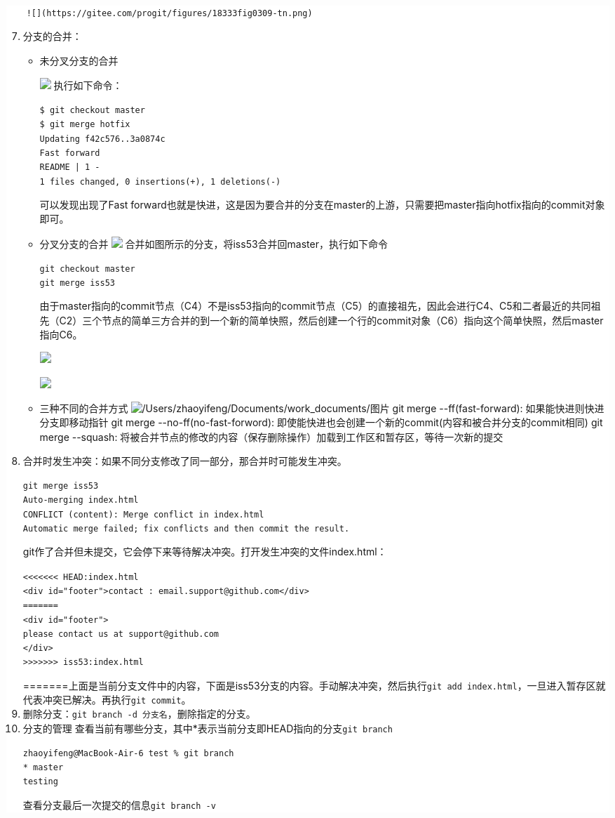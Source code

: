 		![](https://gitee.com/progit/figures/18333fig0309-tn.png)
   7. 分支的合并：
         - 未分叉分支的合并

         	![](https://gitee.com/progit/figures/18333fig0313-tn.png)
   			执行如下命令：
			```
			$ git checkout master
			$ git merge hotfix
			Updating f42c576..3a0874c
			Fast forward
			README | 1 -
			1 files changed, 0 insertions(+), 1 deletions(-)
			```
			可以发现出现了Fast forward也就是快进，这是因为要合并的分支在master的上游，只需要把master指向hotfix指向的commit对象即可。

		- 分叉分支的合并
			![](https://gitee.com/progit/figures/18333fig0315-tn.png)
			合并如图所示的分支，将iss53合并回master，执行如下命令
			```
			git checkout master
			git merge iss53
			```
			由于master指向的commit节点（C4）不是iss53指向的commit节点（C5）的直接祖先，因此会进行C4、C5和二者最近的共同祖先（C2）三个节点的简单三方合并的到一个新的简单快照，然后创建一个行的commit对象（C6）指向这个简单快照，然后master指向C6。

			![](https://gitee.com/progit/figures/18333fig0316-tn.png)

			![](https://gitee.com/progit/figures/18333fig0317-tn.png)

     	- 三种不同的合并方式
			![/Users/zhaoyifeng/Documents/work_documents/图片](whiteboard_exported_image-1.png)
			git merge --ff(fast-forward): 如果能快进则快进分支即移动指针
			git merge --no-ff(no-fast-forword): 即使能快进也会创建一个新的commit(内容和被合并分支的commit相同)
			git merge --squash: 将被合并节点的修改的内容（保存删除操作）加载到工作区和暂存区，等待一次新的提交
   8. 合并时发生冲突：如果不同分支修改了同一部分，那合并时可能发生冲突。
		```
		git merge iss53
		Auto-merging index.html
		CONFLICT (content): Merge conflict in index.html
		Automatic merge failed; fix conflicts and then commit the result.
		```
		git作了合并但未提交，它会停下来等待解决冲突。打开发生冲突的文件index.html：
		```
		<<<<<<< HEAD:index.html
		<div id="footer">contact : email.support@github.com</div>
		=======
		<div id="footer">
		please contact us at support@github.com
		</div>
		>>>>>>> iss53:index.html
		```
		=======上面是当前分支文件中的内容，下面是iss53分支的内容。手动解决冲突，然后执行`git add index.html`，一旦进入暂存区就代表冲突已解决。再执行`git commit`。
   9. 删除分支：`git branch -d 分支名`，删除指定的分支。
   10. 分支的管理
		查看当前有哪些分支，其中*表示当前分支即HEAD指向的分支`git branch`
		```
		zhaoyifeng@MacBook-Air-6 test % git branch 
		* master
		testing
		```
		查看分支最后一次提交的信息`git branch -v`